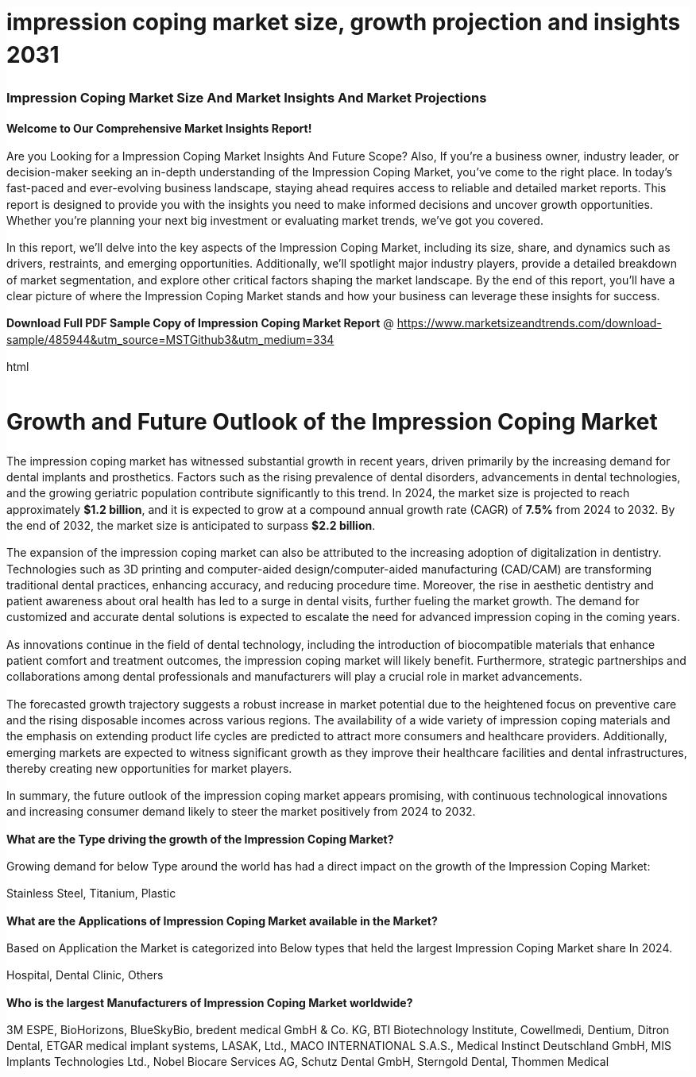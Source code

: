 <H1>impression coping market size, growth projection and insights 2031</H1><div class="" data-test-id=""><h3><span class="">Impression Coping Market Size And Market Insights And Market Projections</span></h3></div><div class="" data-test-id=""><p><strong>Welcome to Our Comprehensive Market Insights Report!</strong></p><p>Are you Looking for a Impression Coping Market Insights And Future Scope? Also, If you&rsquo;re a business owner, industry leader, or decision-maker seeking an in-depth understanding of the Impression Coping Market, you&rsquo;ve come to the right place. In today&rsquo;s fast-paced and ever-evolving business landscape, staying ahead requires access to reliable and detailed market reports. This report is designed to provide you with the insights you need to make informed decisions and uncover growth opportunities. Whether you&rsquo;re planning your next big investment or evaluating market trends, we&rsquo;ve got you covered.</p><p>In this report, we&rsquo;ll delve into the key aspects of the Impression Coping Market, including its size, share, and dynamics such as drivers, restraints, and emerging opportunities. Additionally, we&rsquo;ll spotlight major industry players, provide a detailed breakdown of market segmentation, and explore other critical factors shaping the market landscape. By the end of this report, you&rsquo;ll have a clear picture of where the Impression Coping Market stands and how your business can leverage these insights for success.</p><p><strong>Download Full PDF Sample Copy of Impression Coping Market Report</strong> @ <a href="https://www.marketsizeandtrends.com/download-sample/485944&utm_source=MSTGithub3&utm_medium=334" target="_blank">https://www.marketsizeandtrends.com/download-sample/485944&utm_source=MSTGithub3&utm_medium=334</a></p></div><div class="" data-test-id=""><p><span class="">html<!DOCTYPE html><html lang="en"><head> <meta charset="UTF-8"> <meta name="viewport" content="width=device-width, initial-scale=1.0"> <title>Impression Coping Market Growth and Future Outlook</title></head><body> <h1>Growth and Future Outlook of the Impression Coping Market</h1> <p>The impression coping market has witnessed substantial growth in recent years, driven primarily by the increasing demand for dental implants and prosthetics. Factors such as the rising prevalence of dental disorders, advancements in dental technologies, and the growing geriatric population contribute significantly to this trend. In 2024, the market size is projected to reach approximately <strong>$1.2 billion</strong>, and it is expected to grow at a compound annual growth rate (CAGR) of <strong>7.5%</strong> from 2024 to 2032. By the end of 2032, the market size is anticipated to surpass <strong>$2.2 billion</strong>.</p> <p>The expansion of the impression coping market can also be attributed to the increasing adoption of digitalization in dentistry. Technologies such as 3D printing and computer-aided design/computer-aided manufacturing (CAD/CAM) are transforming traditional dental practices, enhancing accuracy, and reducing procedure time. Moreover, the rise in aesthetic dentistry and patient awareness about oral health has led to a surge in dental visits, further fueling the market growth. The demand for customized and accurate dental solutions is expected to escalate the need for advanced impression coping in the coming years.</p> <p>As innovations continue in the field of dental technology, including the introduction of biocompatible materials that enhance patient comfort and treatment outcomes, the impression coping market will likely benefit. Furthermore, strategic partnerships and collaborations among dental professionals and manufacturers will play a crucial role in market advancements.</p> <p><strong></strong></p> <p>The forecasted growth trajectory suggests a robust increase in market potential due to the heightened focus on preventive care and the rising disposable incomes across various regions. The availability of a wide variety of impression coping materials and the emphasis on extending product life cycles are predicted to attract more consumers and healthcare providers. Additionally, emerging markets are expected to witness significant growth as they improve their healthcare facilities and dental infrastructures, thereby creating new opportunities for market players.</p> <p>In summary, the future outlook of the impression coping market appears promising, with continuous technological innovations and increasing consumer demand likely to steer the market positively from 2024 to 2032.</p></body></html></span></p><p><strong><span class="">What are the&nbsp;Type driving the growth of the Impression Coping Market?</span></strong></p></div><div class="" data-test-id=""><p><span class="">Growing demand for below Type around the world has had a direct impact on the growth of the Impression Coping Market:</span></p></div><div class="" data-test-id=""><p>Stainless Steel, Titanium, Plastic</p><p><span class=""><strong>What are the&nbsp;Applications&nbsp;of Impression Coping Market available in the Market?</strong></span></p></div><div class="" data-test-id=""><p><span class="">Based on Application the Market is categorized into Below types that held the largest Impression Coping Market share In 2024.</span></p></div><div class="" data-test-id=""><p><span class="">Hospital, Dental Clinic, Others</span></p><p><span class=""><strong>Who is the largest Manufacturers of Impression Coping Market worldwide?</strong></span></p></div><div class="" data-test-id=""><p><span class="">3M ESPE, BioHorizons, BlueSkyBio, bredent medical GmbH & Co. KG, BTI Biotechnology Institute, Cowellmedi, Dentium, Ditron Dental, ETGAR medical implant systems, LASAK, Ltd., MACO INTERNATIONAL S.A.S., Medical Instinct Deutschland GmbH, MIS Implants Technologies Ltd., Nobel Biocare Services AG, Schutz Dental GmbH, Sterngold Dental, Thommen Medical